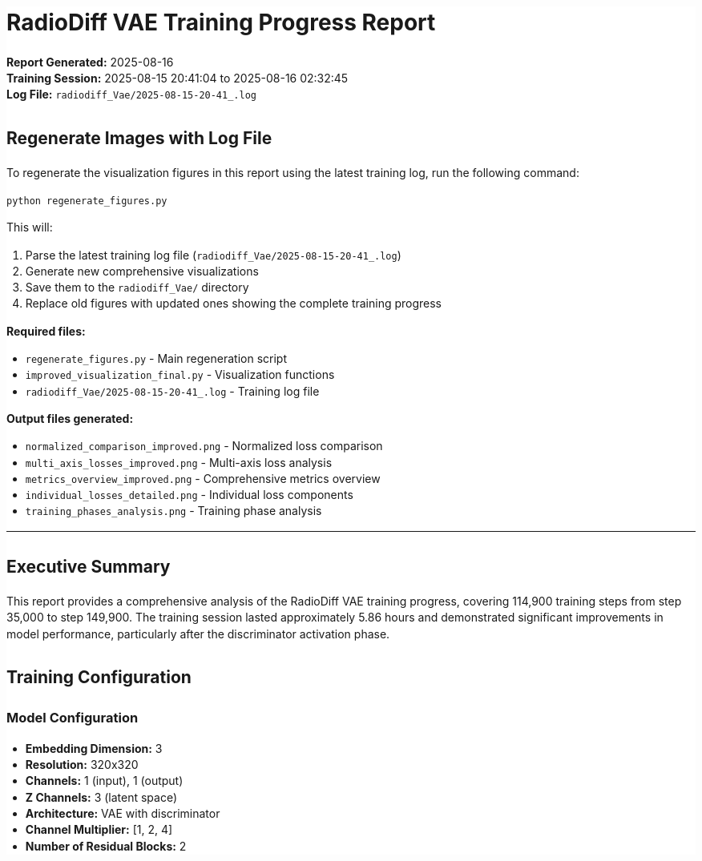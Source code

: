 # RadioDiff VAE Training Progress Report

**Report Generated:** 2025-08-16  
**Training Session:** 2025-08-15 20:41:04 to 2025-08-16 02:32:45  
**Log File:** `radiodiff_Vae/2025-08-15-20-41_.log`

## Regenerate Images with Log File

To regenerate the visualization figures in this report using the latest training log, run the following command:

```bash
python regenerate_figures.py
```

This will:
1. Parse the latest training log file (`radiodiff_Vae/2025-08-15-20-41_.log`)
2. Generate new comprehensive visualizations 
3. Save them to the `radiodiff_Vae/` directory
4. Replace old figures with updated ones showing the complete training progress

**Required files:**
- `regenerate_figures.py` - Main regeneration script
- `improved_visualization_final.py` - Visualization functions
- `radiodiff_Vae/2025-08-15-20-41_.log` - Training log file

**Output files generated:**
- `normalized_comparison_improved.png` - Normalized loss comparison
- `multi_axis_losses_improved.png` - Multi-axis loss analysis
- `metrics_overview_improved.png` - Comprehensive metrics overview
- `individual_losses_detailed.png` - Individual loss components
- `training_phases_analysis.png` - Training phase analysis

---

## Executive Summary

This report provides a comprehensive analysis of the RadioDiff VAE training progress, covering 114,900 training steps from step 35,000 to step 149,900. The training session lasted approximately 5.86 hours and demonstrated significant improvements in model performance, particularly after the discriminator activation phase.

## Training Configuration

### Model Configuration
- **Embedding Dimension:** 3
- **Resolution:** 320x320
- **Channels:** 1 (input), 1 (output)
- **Z Channels:** 3 (latent space)
- **Architecture:** VAE with discriminator
- **Channel Multiplier:** [1, 2, 4]
- **Number of Residual Blocks:** 2
